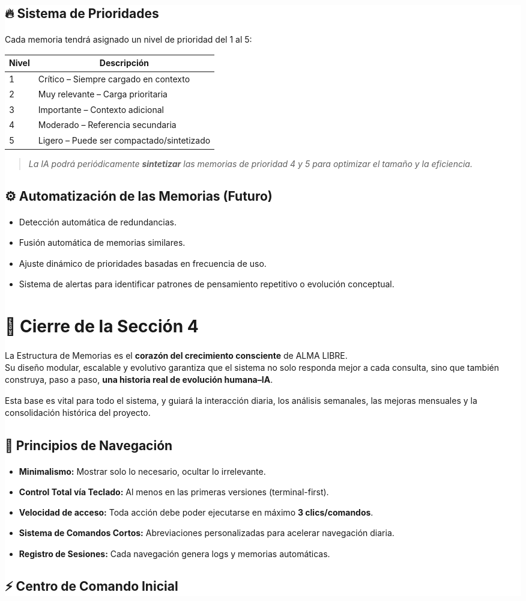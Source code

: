 
## 🔥 Sistema de Prioridades

Cada memoria tendrá asignado un nivel de prioridad del 1 al 5:

|Nivel|Descripción|
|---|---|
|1|Crítico – Siempre cargado en contexto|
|2|Muy relevante – Carga prioritaria|
|3|Importante – Contexto adicional|
|4|Moderado – Referencia secundaria|
|5|Ligero – Puede ser compactado/sintetizado|

> _La IA podrá periódicamente **sintetizar** las memorias de prioridad 4 y 5 para optimizar el tamaño y la eficiencia._


## ⚙️ Automatización de las Memorias (Futuro)

- Detección automática de redundancias.
    
- Fusión automática de memorias similares.
    
- Ajuste dinámico de prioridades basadas en frecuencia de uso.
    
- Sistema de alertas para identificar patrones de pensamiento repetitivo o evolución conceptual.
    


# 🌱 Cierre de la Sección 4

La Estructura de Memorias es el **corazón del crecimiento consciente** de ALMA LIBRE.  
Su diseño modular, escalable y evolutivo garantiza que el sistema no solo responda mejor a cada consulta, sino que también construya, paso a paso, **una historia real de evolución humana–IA**.

Esta base es vital para todo el sistema, y guiará la interacción diaria, los análisis semanales, las mejoras mensuales y la consolidación histórica del proyecto.


## 🧩 Principios de Navegación

- **Minimalismo:** Mostrar solo lo necesario, ocultar lo irrelevante.
    
- **Control Total vía Teclado:** Al menos en las primeras versiones (terminal-first).
    
- **Velocidad de acceso:** Toda acción debe poder ejecutarse en máximo **3 clics/comandos**.
    
- **Sistema de Comandos Cortos:** Abreviaciones personalizadas para acelerar navegación diaria.
    
- **Registro de Sesiones:** Cada navegación genera logs y memorias automáticas.
    


## ⚡ Centro de Comando Inicial
